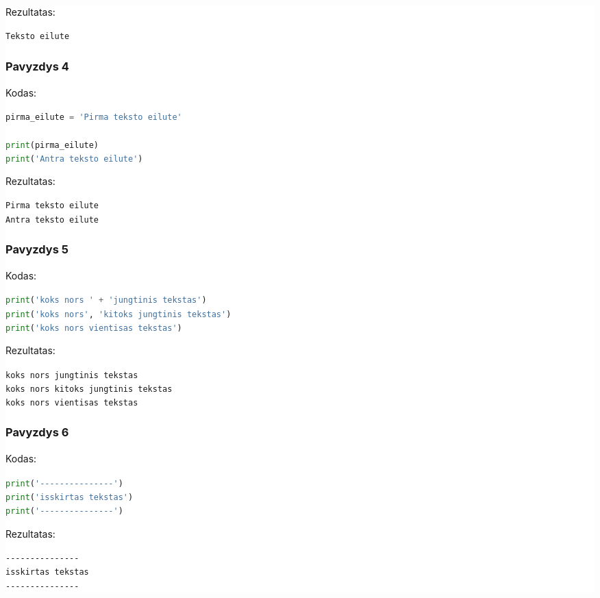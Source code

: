 Rezultatas:

```
Teksto eilute
```

### Pavyzdys 4

Kodas:

```python
pirma_eilute = 'Pirma teksto eilute'

print(pirma_eilute)
print('Antra teksto eilute')
```

Rezultatas:

```
Pirma teksto eilute
Antra teksto eilute
```

### Pavyzdys 5

Kodas:

```python
print('koks nors ' + 'jungtinis tekstas')
print('koks nors', 'kitoks jungtinis tekstas')
print('koks nors vientisas tekstas')
```

Rezultatas:

```
koks nors jungtinis tekstas
koks nors kitoks jungtinis tekstas
koks nors vientisas tekstas
```

### Pavyzdys 6

Kodas:

```python
print('---------------')
print('isskirtas tekstas')
print('---------------')
```

Rezultatas:

```
---------------
isskirtas tekstas
---------------
```
